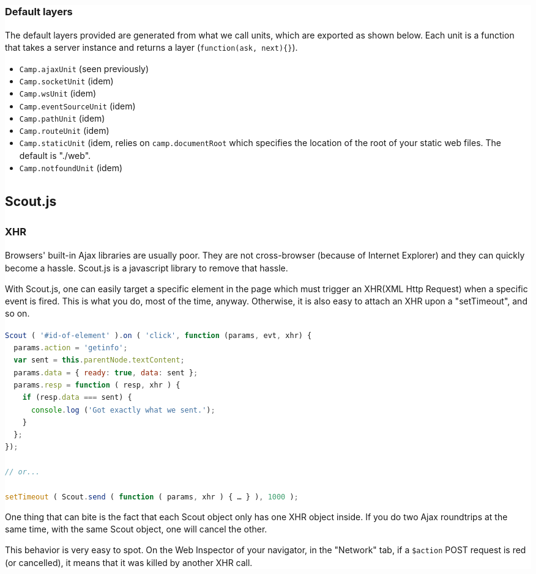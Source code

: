 ### Default layers

The default layers provided are generated from what we call units, which are
exported as shown below. Each unit is a function that takes a server instance
and returns a layer (`function(ask, next){}`).

- `Camp.ajaxUnit` (seen previously)
- `Camp.socketUnit` (idem)
- `Camp.wsUnit` (idem)
- `Camp.eventSourceUnit` (idem)
- `Camp.pathUnit` (idem)
- `Camp.routeUnit` (idem)
- `Camp.staticUnit` (idem, relies on `camp.documentRoot` which specifies the
  location of the root of  your static web files. The default is "./web".
- `Camp.notfoundUnit` (idem)

Scout.js
--------

### XHR

Browsers' built-in Ajax libraries are usually poor. They are not cross-browser
(because of Internet Explorer) and they can quickly become a hassle. Scout.js
is a javascript library to remove that hassle.

With Scout.js, one can easily target a specific element in the page which
must trigger an XHR(XML Http Request) when a specific event is fired. This is
what you do, most of the time, anyway. Otherwise, it is also easy to attach an
XHR upon a "setTimeout", and so on.

```js
Scout ( '#id-of-element' ).on ( 'click', function (params, evt, xhr) {
  params.action = 'getinfo';
  var sent = this.parentNode.textContent;
  params.data = { ready: true, data: sent };
  params.resp = function ( resp, xhr ) {
    if (resp.data === sent) {
      console.log ('Got exactly what we sent.');
    }
  };
});

// or...

setTimeout ( Scout.send ( function ( params, xhr ) { … } ), 1000 );
```

One thing that can bite is the fact that each Scout object only has one XHR
object inside. If you do two Ajax roundtrips at the same time, with the same
Scout object, one will cancel the other.

This behavior is very easy to spot. On the Web Inspector of your navigator, in
the "Network" tab, if a `$action` POST request is red (or cancelled), it means
that it was killed by another XHR call.
